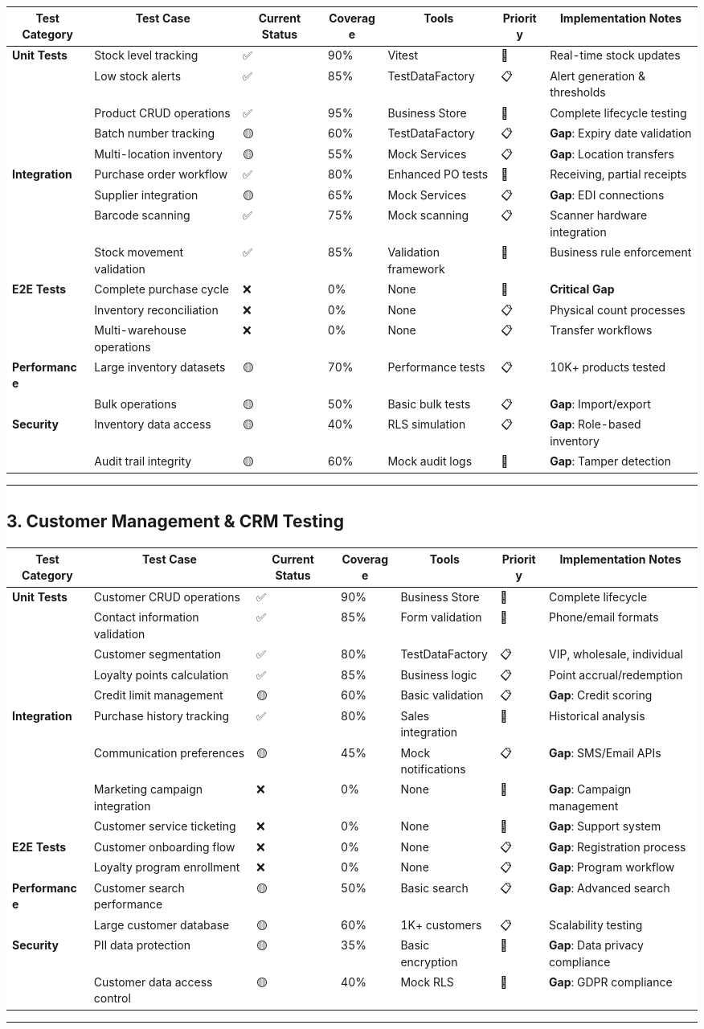 | Test Category | Test Case | Current Status | Coverage | Tools | Priority | Implementation Notes |
|---------------|-----------|----------------|----------|-------|----------|---------------------|
| **Unit Tests** | Stock level tracking | ✅ | 90% | Vitest | 🎯 | Real-time stock updates |
| | Low stock alerts | ✅ | 85% | TestDataFactory | 📋 | Alert generation & thresholds |
| | Product CRUD operations | ✅ | 95% | Business Store | 🎯 | Complete lifecycle testing |
| | Batch number tracking | 🟡 | 60% | TestDataFactory | 📋 | **Gap**: Expiry date validation |
| | Multi-location inventory | 🟡 | 55% | Mock Services | 📋 | **Gap**: Location transfers |
| **Integration** | Purchase order workflow | ✅ | 80% | Enhanced PO tests | 🎯 | Receiving, partial receipts |
| | Supplier integration | 🟡 | 65% | Mock Services | 📋 | **Gap**: EDI connections |
| | Barcode scanning | ✅ | 75% | Mock scanning | 📋 | Scanner hardware integration |
| | Stock movement validation | ✅ | 85% | Validation framework | 🎯 | Business rule enforcement |
| **E2E Tests** | Complete purchase cycle | ❌ | 0% | None | 🎯 | **Critical Gap** |
| | Inventory reconciliation | ❌ | 0% | None | 📋 | Physical count processes |
| | Multi-warehouse operations | ❌ | 0% | None | 📋 | Transfer workflows |
| **Performance** | Large inventory datasets | 🟡 | 70% | Performance tests | 📋 | 10K+ products tested |
| | Bulk operations | 🟡 | 50% | Basic bulk tests | 📋 | **Gap**: Import/export |
| **Security** | Inventory data access | 🟡 | 40% | RLS simulation | 📋 | **Gap**: Role-based inventory |
| | Audit trail integrity | 🟡 | 60% | Mock audit logs | 🎯 | **Gap**: Tamper detection |

---

## 3. Customer Management & CRM Testing

| Test Category | Test Case | Current Status | Coverage | Tools | Priority | Implementation Notes |
|---------------|-----------|----------------|----------|-------|----------|---------------------|
| **Unit Tests** | Customer CRUD operations | ✅ | 90% | Business Store | 🎯 | Complete lifecycle |
| | Contact information validation | ✅ | 85% | Form validation | 🎯 | Phone/email formats |
| | Customer segmentation | ✅ | 80% | TestDataFactory | 📋 | VIP, wholesale, individual |
| | Loyalty points calculation | ✅ | 85% | Business logic | 📋 | Point accrual/redemption |
| | Credit limit management | 🟡 | 60% | Basic validation | 📋 | **Gap**: Credit scoring |
| **Integration** | Purchase history tracking | ✅ | 80% | Sales integration | 🎯 | Historical analysis |
| | Communication preferences | 🟡 | 45% | Mock notifications | 📋 | **Gap**: SMS/Email APIs |
| | Marketing campaign integration | ❌ | 0% | None | 📝 | **Gap**: Campaign management |
| | Customer service ticketing | ❌ | 0% | None | 📝 | **Gap**: Support system |
| **E2E Tests** | Customer onboarding flow | ❌ | 0% | None | 📋 | **Gap**: Registration process |
| | Loyalty program enrollment | ❌ | 0% | None | 📋 | **Gap**: Program workflow |
| **Performance** | Customer search performance | 🟡 | 50% | Basic search | 📋 | **Gap**: Advanced search |
| | Large customer database | 🟡 | 60% | 1K+ customers | 📋 | Scalability testing |
| **Security** | PII data protection | 🟡 | 35% | Basic encryption | 🎯 | **Gap**: Data privacy compliance |
| | Customer data access control | 🟡 | 40% | Mock RLS | 🎯 | **Gap**: GDPR compliance |

---